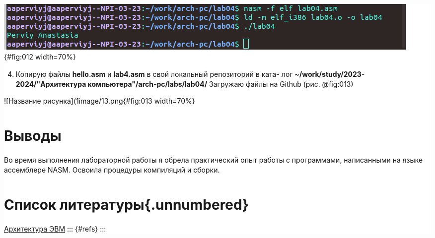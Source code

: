 ![Название рисунка](image/12.png){#fig:012 width=70%}

4. Копирую файлы **hello.asm** и **lab4.asm** в свой локальный репозиторий в ката-
лог **~/work/study/2023-2024/"Архитектура компьютера"/arch-pc/labs/lab04/**
Загружаю файлы на Github (рис. @fig:013)

![Название рисунка](1image/13.png{#fig:013 width=70%}

# Выводы

Во время выполнения лабораторной работы я обрела практический опыт работы с программами, написанными на языке ассемблере NASM. Освоила процедуры компиляций и сборки.

# Список литературы{.unnumbered}
  [Архитектура ЭВМ](https://esystem.rudn.ru/pluginfile.php/2089084/mod_resource/content/0/Лабораторная%20работа%20№4.%20Создание%20и%20процесс%20обработки%20программ%20на%20языке%20ассемблера%20NASM.pdf)
::: {#refs}
:::
